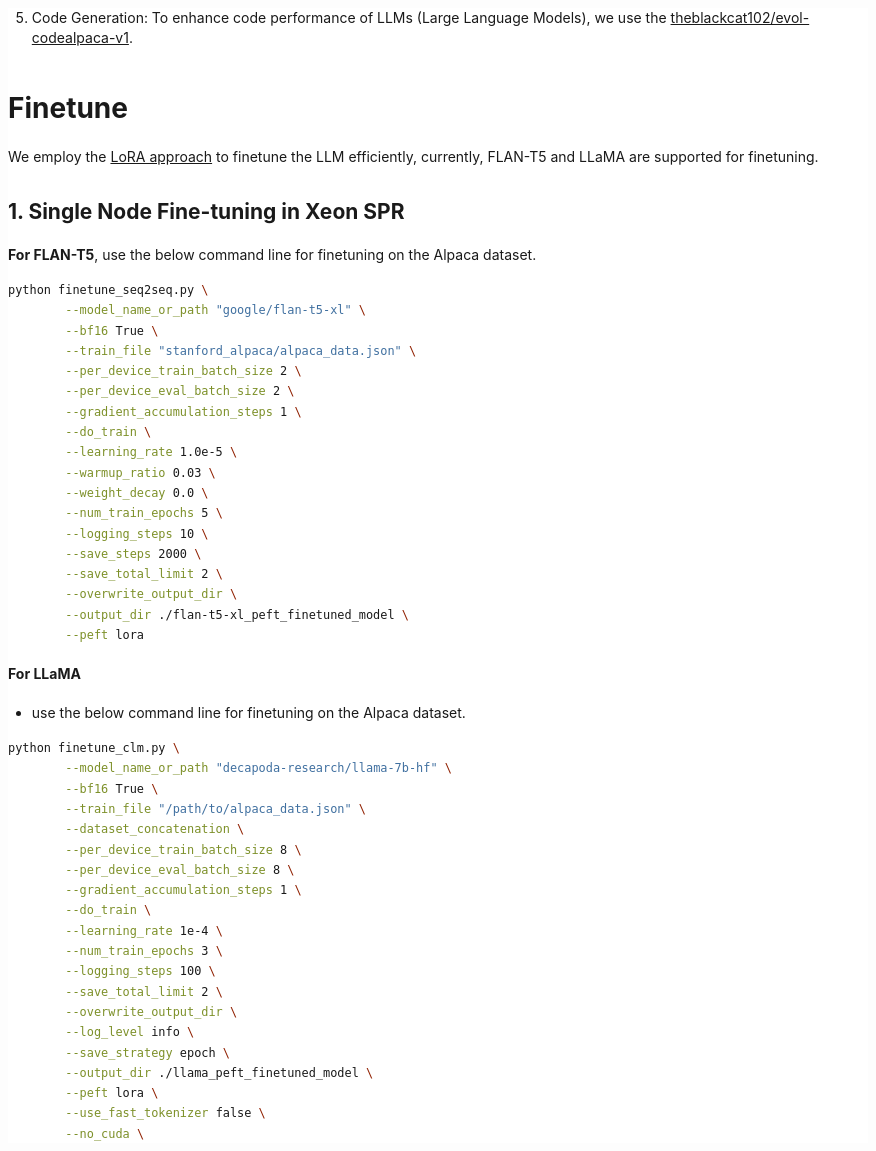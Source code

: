 5. Code Generation: To enhance code performance of LLMs (Large Language Models), we use the [theblackcat102/evol-codealpaca-v1](https://huggingface.co/datasets/theblackcat102/evol-codealpaca-v1).

# Finetune

We employ the [LoRA approach](https://arxiv.org/pdf/2106.09685.pdf) to finetune the LLM efficiently, currently, FLAN-T5 and LLaMA are supported for finetuning.

## 1. Single Node Fine-tuning in Xeon SPR

**For FLAN-T5**, use the below command line for finetuning on the Alpaca dataset.

```bash
python finetune_seq2seq.py \
        --model_name_or_path "google/flan-t5-xl" \
        --bf16 True \
        --train_file "stanford_alpaca/alpaca_data.json" \
        --per_device_train_batch_size 2 \
        --per_device_eval_batch_size 2 \
        --gradient_accumulation_steps 1 \
        --do_train \
        --learning_rate 1.0e-5 \
        --warmup_ratio 0.03 \
        --weight_decay 0.0 \
        --num_train_epochs 5 \
        --logging_steps 10 \
        --save_steps 2000 \
        --save_total_limit 2 \
        --overwrite_output_dir \
        --output_dir ./flan-t5-xl_peft_finetuned_model \
        --peft lora
```

#### For LLaMA

- use the below command line for finetuning on the Alpaca dataset.

```bash
python finetune_clm.py \
        --model_name_or_path "decapoda-research/llama-7b-hf" \
        --bf16 True \
        --train_file "/path/to/alpaca_data.json" \
        --dataset_concatenation \
        --per_device_train_batch_size 8 \
        --per_device_eval_batch_size 8 \
        --gradient_accumulation_steps 1 \
        --do_train \
        --learning_rate 1e-4 \
        --num_train_epochs 3 \
        --logging_steps 100 \
        --save_total_limit 2 \
        --overwrite_output_dir \
        --log_level info \
        --save_strategy epoch \
        --output_dir ./llama_peft_finetuned_model \
        --peft lora \
        --use_fast_tokenizer false \
        --no_cuda \
```
